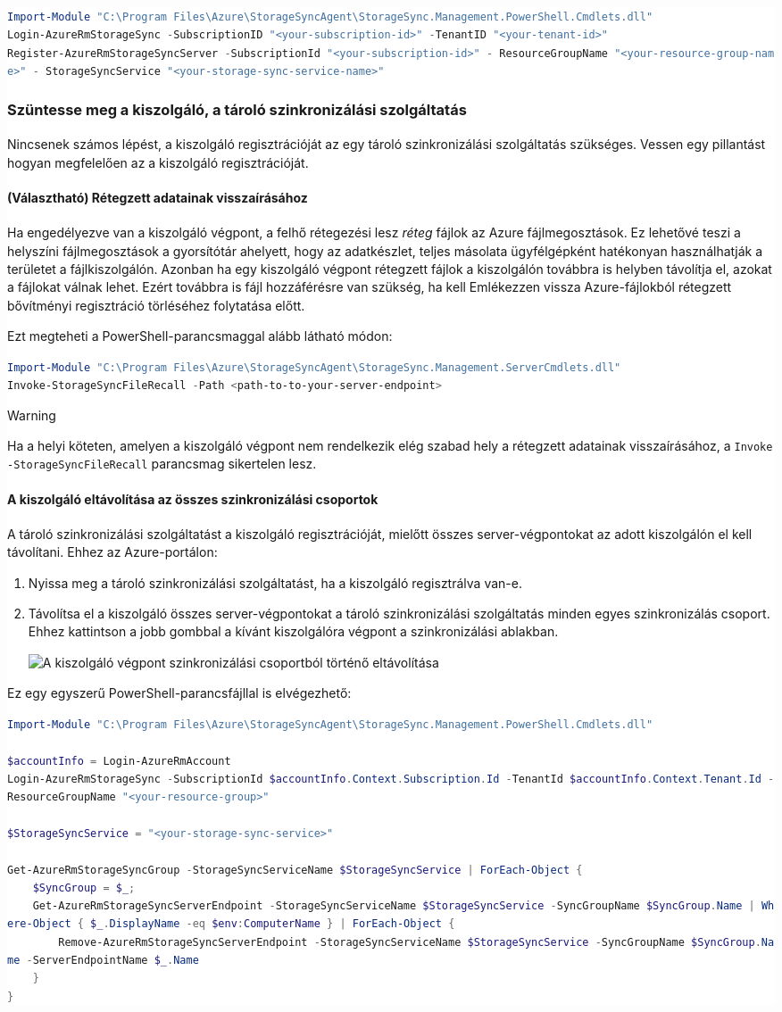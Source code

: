 ```PowerShell
Import-Module "C:\Program Files\Azure\StorageSyncAgent\StorageSync.Management.PowerShell.Cmdlets.dll"
Login-AzureRmStorageSync -SubscriptionID "<your-subscription-id>" -TenantID "<your-tenant-id>"
Register-AzureRmStorageSyncServer -SubscriptionId "<your-subscription-id>" - ResourceGroupName "<your-resource-group-name>" - StorageSyncService "<your-storage-sync-service-name>"
```

### <a name="unregister-the-server-with-storage-sync-service"></a>Szüntesse meg a kiszolgáló, a tároló szinkronizálási szolgáltatás
Nincsenek számos lépést, a kiszolgáló regisztrációját az egy tároló szinkronizálási szolgáltatás szükséges. Vessen egy pillantást hogyan megfelelően az a kiszolgáló regisztrációját.

#### <a name="optional-recall-all-tiered-data"></a>(Választható) Rétegzett adatainak visszaírásához
Ha engedélyezve van a kiszolgáló végpont, a felhő rétegezési lesz *réteg* fájlok az Azure fájlmegosztások. Ez lehetővé teszi a helyszíni fájlmegosztások a gyorsítótár ahelyett, hogy az adatkészlet, teljes másolata ügyfélgépként hatékonyan használhatják a területet a fájlkiszolgálón. Azonban ha egy kiszolgáló végpont rétegzett fájlok a kiszolgálón továbbra is helyben távolítja el, azokat a fájlokat válnak lehet. Ezért továbbra is fájl hozzáférésre van szükség, ha kell Emlékezzen vissza Azure-fájlokból rétegzett bővítményi regisztráció törléséhez folytatása előtt. 

Ezt megteheti a PowerShell-parancsmaggal alább látható módon:

```PowerShell
Import-Module "C:\Program Files\Azure\StorageSyncAgent\StorageSync.Management.ServerCmdlets.dll"
Invoke-StorageSyncFileRecall -Path <path-to-to-your-server-endpoint>
```

> [!Warning]  
> Ha a helyi köteten, amelyen a kiszolgáló végpont nem rendelkezik elég szabad hely a rétegzett adatainak visszaírásához, a `Invoke-StorageSyncFileRecall` parancsmag sikertelen lesz.  

#### <a name="remove-the-server-from-all-sync-groups"></a>A kiszolgáló eltávolítása az összes szinkronizálási csoportok
A tároló szinkronizálási szolgáltatást a kiszolgáló regisztrációját, mielőtt összes server-végpontokat az adott kiszolgálón el kell távolítani. Ehhez az Azure-portálon:

1. Nyissa meg a tároló szinkronizálási szolgáltatást, ha a kiszolgáló regisztrálva van-e.
2. Távolítsa el a kiszolgáló összes server-végpontokat a tároló szinkronizálási szolgáltatás minden egyes szinkronizálás csoport. Ehhez kattintson a jobb gombbal a kívánt kiszolgálóra végpont a szinkronizálási ablakban.

    ![A kiszolgáló végpont szinkronizálási csoportból történő eltávolítása](media/storage-sync-files-server-registration/sync-group-server-endpoint-remove-1.png)

Ez egy egyszerű PowerShell-parancsfájllal is elvégezhető:

```PowerShell
Import-Module "C:\Program Files\Azure\StorageSyncAgent\StorageSync.Management.PowerShell.Cmdlets.dll"

$accountInfo = Login-AzureRmAccount
Login-AzureRmStorageSync -SubscriptionId $accountInfo.Context.Subscription.Id -TenantId $accountInfo.Context.Tenant.Id -ResourceGroupName "<your-resource-group>"

$StorageSyncService = "<your-storage-sync-service>"

Get-AzureRmStorageSyncGroup -StorageSyncServiceName $StorageSyncService | ForEach-Object { 
    $SyncGroup = $_; 
    Get-AzureRmStorageSyncServerEndpoint -StorageSyncServiceName $StorageSyncService -SyncGroupName $SyncGroup.Name | Where-Object { $_.DisplayName -eq $env:ComputerName } | ForEach-Object { 
        Remove-AzureRmStorageSyncServerEndpoint -StorageSyncServiceName $StorageSyncService -SyncGroupName $SyncGroup.Name -ServerEndpointName $_.Name 
    } 
}
```
